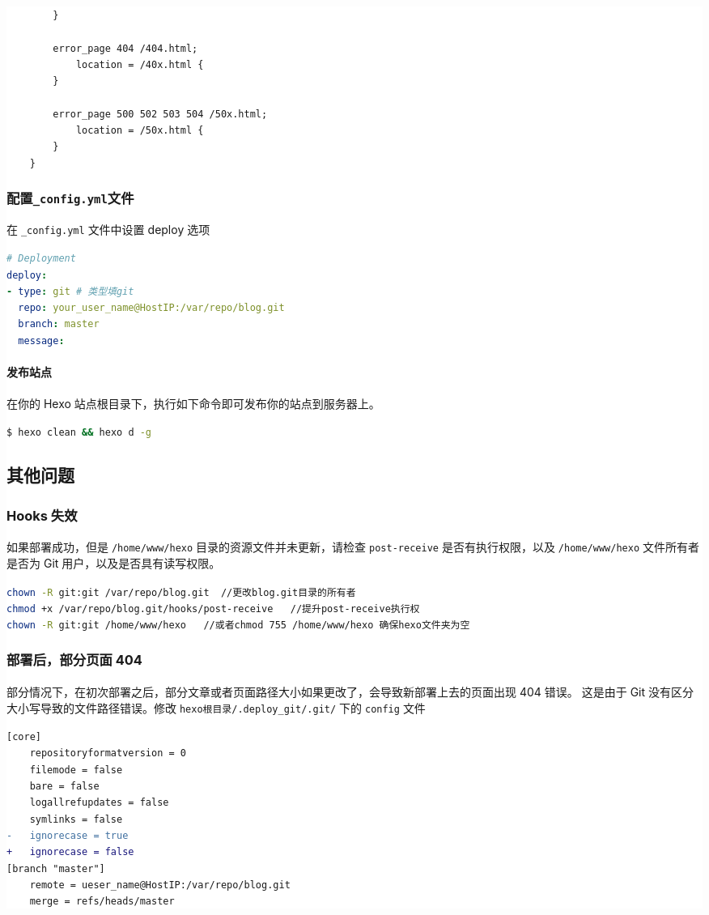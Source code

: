 ```nginx
        }

        error_page 404 /404.html;
            location = /40x.html {
        }

        error_page 500 502 503 504 /50x.html;
            location = /50x.html {
        }
    }

```

### 配置`_config.yml`文件

在 `_config.yml` 文件中设置 deploy 选项

```yaml
# Deployment
deploy:
- type: git # 类型填git
  repo: your_user_name@HostIP:/var/repo/blog.git
  branch: master
  message:
```
#### 发布站点

在你的 Hexo 站点根目录下，执行如下命令即可发布你的站点到服务器上。

```bash
$ hexo clean && hexo d -g
```

## 其他问题

### Hooks 失效

如果部署成功，但是 `/home/www/hexo` 目录的资源文件并未更新，请检查 `post-receive` 是否有执行权限，以及 `/home/www/hexo` 文件所有者是否为 Git 用户，以及是否具有读写权限。

```bash
chown -R git:git /var/repo/blog.git  //更改blog.git目录的所有者
chmod +x /var/repo/blog.git/hooks/post-receive   //提升post-receive执行权
chown -R git:git /home/www/hexo   //或者chmod 755 /home/www/hexo 确保hexo文件夹为空
```

### 部署后，部分页面 404

部分情况下，在初次部署之后，部分文章或者页面路径大小如果更改了，会导致新部署上去的页面出现 404 错误。
这是由于 Git 没有区分大小写导致的文件路径错误。修改 `hexo根目录/.deploy_git/.git/` 下的 `config` 文件

```diff 
[core]
	repositoryformatversion = 0
	filemode = false
	bare = false
	logallrefupdates = false
	symlinks = false
-	ignorecase = true
+   ignorecase = false
[branch "master"]
	remote = ueser_name@HostIP:/var/repo/blog.git
	merge = refs/heads/master
```
